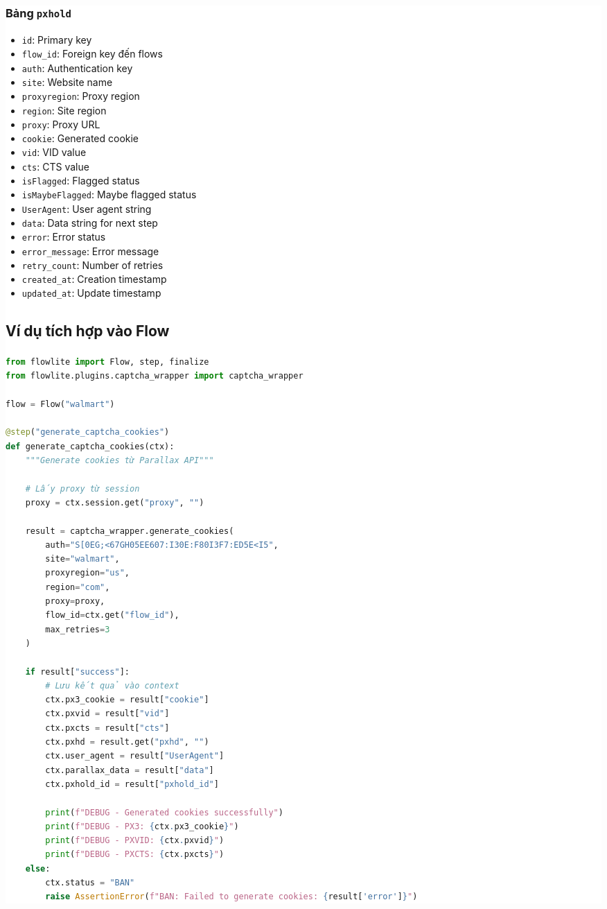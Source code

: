 ### Bảng `pxhold`
- `id`: Primary key
- `flow_id`: Foreign key đến flows
- `auth`: Authentication key
- `site`: Website name
- `proxyregion`: Proxy region
- `region`: Site region
- `proxy`: Proxy URL
- `cookie`: Generated cookie
- `vid`: VID value
- `cts`: CTS value
- `isFlagged`: Flagged status
- `isMaybeFlagged`: Maybe flagged status
- `UserAgent`: User agent string
- `data`: Data string for next step
- `error`: Error status
- `error_message`: Error message
- `retry_count`: Number of retries
- `created_at`: Creation timestamp
- `updated_at`: Update timestamp

## Ví dụ tích hợp vào Flow

```python
from flowlite import Flow, step, finalize
from flowlite.plugins.captcha_wrapper import captcha_wrapper

flow = Flow("walmart")

@step("generate_captcha_cookies")
def generate_captcha_cookies(ctx):
    """Generate cookies từ Parallax API"""
    
    # Lấy proxy từ session
    proxy = ctx.session.get("proxy", "")
    
    result = captcha_wrapper.generate_cookies(
        auth="S[0EG;<67GH05EE607:I30E:F80I3F7:ED5E<I5",
        site="walmart",
        proxyregion="us",
        region="com",
        proxy=proxy,
        flow_id=ctx.get("flow_id"),
        max_retries=3
    )
    
    if result["success"]:
        # Lưu kết quả vào context
        ctx.px3_cookie = result["cookie"]
        ctx.pxvid = result["vid"]
        ctx.pxcts = result["cts"]
        ctx.pxhd = result.get("pxhd", "")
        ctx.user_agent = result["UserAgent"]
        ctx.parallax_data = result["data"]
        ctx.pxhold_id = result["pxhold_id"]
        
        print(f"DEBUG - Generated cookies successfully")
        print(f"DEBUG - PX3: {ctx.px3_cookie}")
        print(f"DEBUG - PXVID: {ctx.pxvid}")
        print(f"DEBUG - PXCTS: {ctx.pxcts}")
    else:
        ctx.status = "BAN"
        raise AssertionError(f"BAN: Failed to generate cookies: {result['error']}")
```